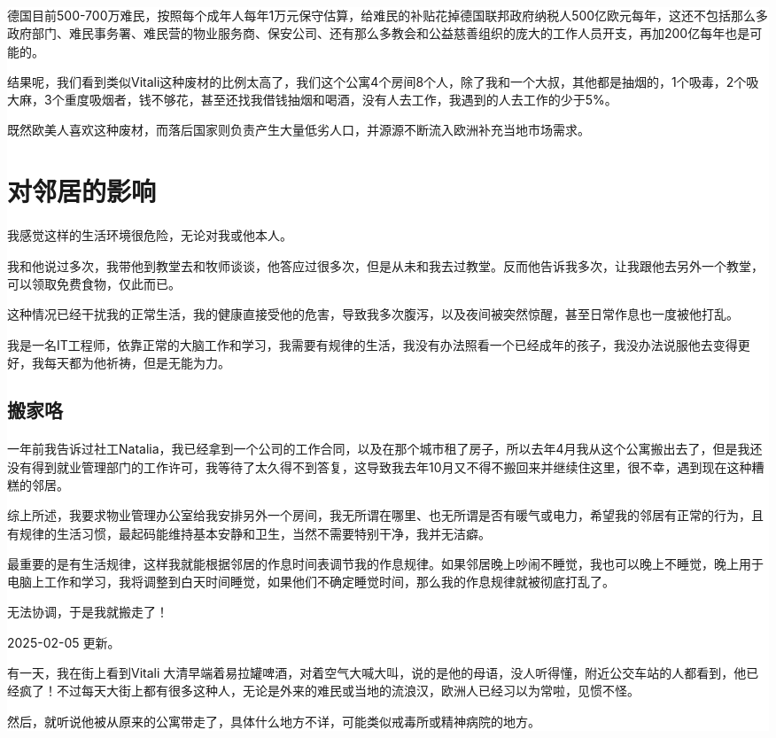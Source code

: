德国目前500-700万难民，按照每个成年人每年1万元保守估算，给难民的补贴花掉德国联邦政府纳税人500亿欧元每年，这还不包括那么多政府部门、难民事务署、难民营的物业服务商、保安公司、还有那么多教会和公益慈善组织的庞大的工作人员开支，再加200亿每年也是可能的。

结果呢，我们看到类似Vitali这种废材的比例太高了，我们这个公寓4个房间8个人，除了我和一个大叔，其他都是抽烟的，1个吸毒，2个吸大麻，3个重度吸烟者，钱不够花，甚至还找我借钱抽烟和喝酒，没有人去工作，我遇到的人去工作的少于5%。

既然欧美人喜欢这种废材，而落后国家则负责产生大量低劣人口，并源源不断流入欧洲补充当地市场需求。


# 对邻居的影响

我感觉这样的生活环境很危险，无论对我或他本人。

我和他说过多次，我带他到教堂去和牧师谈谈，他答应过很多次，但是从未和我去过教堂。反而他告诉我多次，让我跟他去另外一个教堂，可以领取免费食物，仅此而已。

这种情况已经干扰我的正常生活，我的健康直接受他的危害，导致我多次腹泻，以及夜间被突然惊醒，甚至日常作息也一度被他打乱。

我是一名IT工程师，依靠正常的大脑工作和学习，我需要有规律的生活，我没有办法照看一个已经成年的孩子，我没办法说服他去变得更好，我每天都为他祈祷，但是无能为力。


## 搬家咯

一年前我告诉过社工Natalia，我已经拿到一个公司的工作合同，以及在那个城市租了房子，所以去年4月我从这个公寓搬出去了，但是我还没有得到就业管理部门的工作许可，我等待了太久得不到答复，这导致我去年10月又不得不搬回来并继续住这里，很不幸，遇到现在这种糟糕的邻居。

综上所述，我要求物业管理办公室给我安排另外一个房间，我无所谓在哪里、也无所谓是否有暖气或电力，希望我的邻居有正常的行为，且有规律的生活习惯，最起码能维持基本安静和卫生，当然不需要特别干净，我并无洁癖。

最重要的是有生活规律，这样我就能根据邻居的作息时间表调节我的作息规律。如果邻居晚上吵闹不睡觉，我也可以晚上不睡觉，晚上用于电脑上工作和学习，我将调整到白天时间睡觉，如果他们不确定睡觉时间，那么我的作息规律就被彻底打乱了。

无法协调，于是我就搬走了！

2025-02-05 更新。

有一天，我在街上看到Vitali 大清早端着易拉罐啤酒，对着空气大喊大叫，说的是他的母语，没人听得懂，附近公交车站的人都看到，他已经疯了！不过每天大街上都有很多这种人，无论是外来的难民或当地的流浪汉，欧洲人已经习以为常啦，见惯不怪。

然后，就听说他被从原来的公寓带走了，具体什么地方不详，可能类似戒毒所或精神病院的地方。
